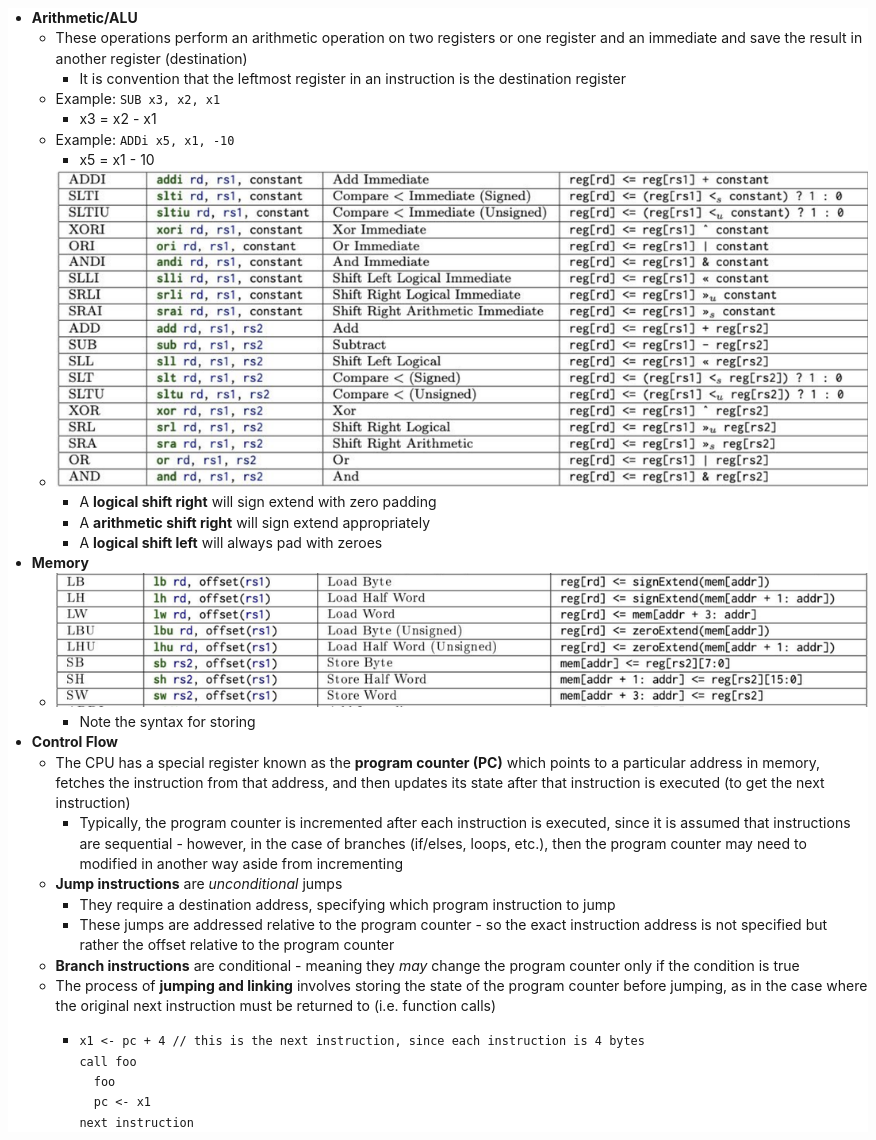   - **Arithmetic/ALU**
    - These operations perform an arithmetic operation on two registers or one register and an immediate and save the result in another register (destination)
      - It is convention that the leftmost register in an instruction is the destination register
    - Example: `SUB x3, x2, x1`
      - x3 = x2 - x1
    - Example: `ADDi x5, x1, -10`
      - x5 = x1 - 10
    - ![RISC Arithmetic Instructions](./Images/RISC_Arithmetic_Instructions.png)
      - A **logical shift right** will sign extend with zero padding
      - A **arithmetic shift right** will sign extend appropriately
      - A **logical shift left** will always pad with zeroes
  - **Memory**
    - ![RISC Memory Instructions](./Images/RISC_Memory_Instructions.png)
      - Note the syntax for storing
  - **Control Flow**
    - The CPU has a special register known as the **program counter (PC)** which points to a particular address in memory, fetches the instruction from that address, and then updates its state after that instruction is executed (to get the next instruction)
      - Typically, the program counter is incremented after each instruction is executed, since it is assumed that instructions are sequential - however, in the case of branches (if/elses, loops, etc.), then the program counter may need to modified in another way aside from incrementing 
    - **Jump instructions** are *unconditional* jumps
      - They require a destination address, specifying which program instruction to jump
      - These jumps are addressed relative to the program counter - so the exact instruction address is not specified but rather the offset relative to the program counter
    - **Branch instructions** are conditional - meaning they *may* change the program counter only if the condition is true
    - The process of **jumping and linking** involves storing the state of the program counter before jumping, as in the case where the original next instruction must be returned to (i.e. function calls)
      -     x1 <- pc + 4 // this is the next instruction, since each instruction is 4 bytes
            call foo
              foo 
              pc <- x1
            next instruction